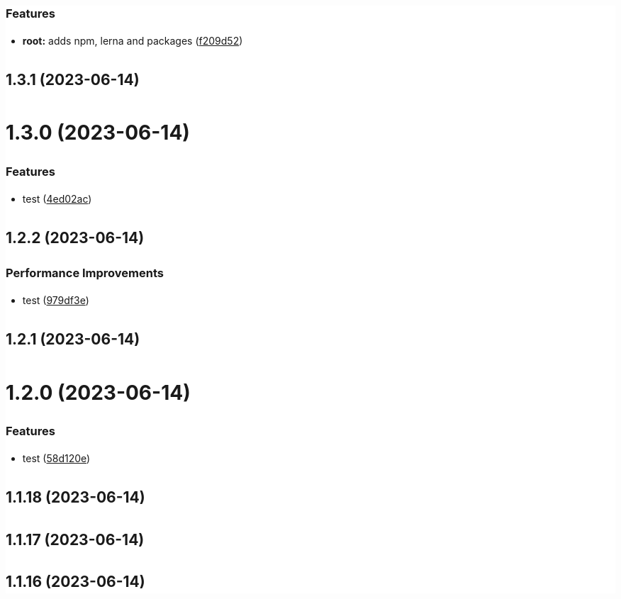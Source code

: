 
### Features

* **root:** adds npm, lerna and packages ([f209d52](https://github.com/thejaswitricon/lerna/commit/f209d521b1e29eb70a1e6309d26326ea510d69a2))



## 1.3.1 (2023-06-14)



# 1.3.0 (2023-06-14)


### Features

* test ([4ed02ac](https://github.com/thejaswitricon/lerna/commit/4ed02aca48b5dc13846cf9f203a1a2cdee9c2079))



## 1.2.2 (2023-06-14)


### Performance Improvements

* test ([979df3e](https://github.com/thejaswitricon/lerna/commit/979df3ebd2f501106a63129ae2a6870b4ce5b51d))



## 1.2.1 (2023-06-14)



# 1.2.0 (2023-06-14)


### Features

* test ([58d120e](https://github.com/thejaswitricon/lerna/commit/58d120eb857eb13c500692e5b2edbf6ffee063d3))



## 1.1.18 (2023-06-14)



## 1.1.17 (2023-06-14)



## 1.1.16 (2023-06-14)
